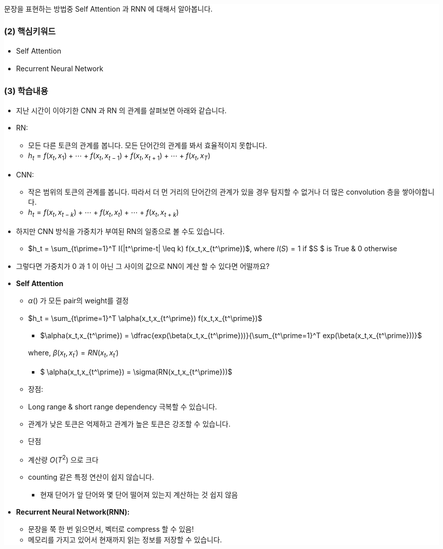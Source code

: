 문장을 표현하는 방법중 Self Attention 과 RNN 에 대해서 알아봅니다.



### (2) 핵심키워드

- Self Attention

- Recurrent Neural Network 

  

### (3) 학습내용

- 지난 시간이 이야기한 CNN 과 RN 의 관계를 살펴보면 아래와 같습니다.

- RN:

  - 모든 다른 토큰의 관계를 봅니다. 모든 단어간의 관계를 봐서 효율적이지 못합니다.
  -  $h_t = f(x_t, x_1) + \cdots + f(x_t,x_{t-1}) + f(x_t, x_{t+1}) + \cdots + f(x_t, x_T)$

- CNN:

  - 작은 범위의 토큰의 관계를 봅니다. 따라서 더 먼 거리의 단어간의 관계가 있을 경우 탐지할 수 없거나 더 많은 convolution 층을 쌓아야합니다.
  - $h_t = f(x_t,x_{t-k}) + \cdots + f(x_t,x_t) + \cdots + f(x_t,x_{t+k})$

- 하지만 CNN 방식을 가중치가 부여된 RN의 일종으로 볼 수도 있습니다.

  - $h_t = \sum_{t\prime=1}^T I(|t^\prime-t| \leq k) f(x_t,x_{t^\prime})$, where $I(S) = 1$  if $S $ is True & 0 otherwise

  

- 그렇다면 가중치가 0 과 1 이 아닌 그 사이의 값으로 NN이 계산 할 수 있다면 어떨까요?

- **Self Attention**

  -  $\alpha()$ 가 모든 pair의 weight를 결정

  -  $h_t = \sum_{t\prime=1}^T \alpha(x_t,x_{t^\prime}) f(x_t,x_{t^\prime})$

     -  $\alpha(x_t,x_{t^\prime}) = \dfrac{exp(\beta(x_t,x_{t^\prime}))}{\sum_{t^\prime=1}^T exp(\beta(x_t,x_{t^\prime}))}$  

       where, $\beta(x_t,x_{t^\prime}) = RN(x_t, x_{t^\prime})$

     -   $ \alpha(x_t,x_{t^\prime}) = \sigma(RN(x_t,x_{t^\prime}))$

  -  장점:

    - Long range & short range dependency 극복할 수 있습니다.
    - 관계가 낮은 토큰은 억제하고 관계가 높은 토큰은 강조할 수 있습니다.

  -  단점
    - 계산량 $O(T^2)$ 으로 크다
    - counting 같은 특정 연산이 쉽지 않습니다. 
      - 현재 단어가 앞 단어와 몇 단어 떨어져 있는지 계산하는 것 쉽지 않음

- **Recurrent Neural Network(RNN):**

  - 문장을 쭉 한 번 읽으면서, 벡터로 compress 할 수 있음!
  - 메모리를 가지고 있어서 현재까지 읽는 정보를 저장할 수 있습니다.
